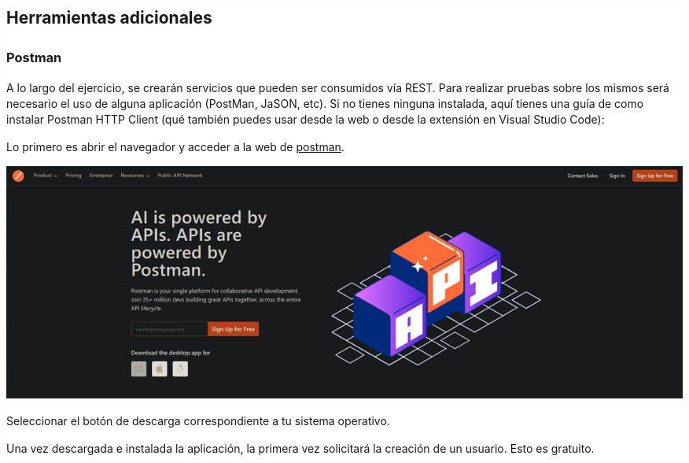 </p>

## Herramientas adicionales

### Postman

A lo largo del ejercicio, se crearán servicios que pueden ser consumidos vía REST. Para realizar pruebas sobre los mismos será necesario el uso de alguna aplicación (PostMan, JaSON, etc). Si no tienes ninguna instalada, aquí tienes una guía de como instalar Postman HTTP Client (qué también puedes usar desde la web o desde la extensión en Visual Studio Code):

Lo primero es abrir el navegador y acceder a la web de [postman](https://www.postman.com/).

<p align="center">
    <img src="resources/instalacion_postman_19.PNG">
</p>

Seleccionar el botón de descarga correspondiente a tu sistema operativo.

Una vez descargada e instalada la aplicación, la primera vez solicitará la creación de un usuario. Esto es gratuito.
